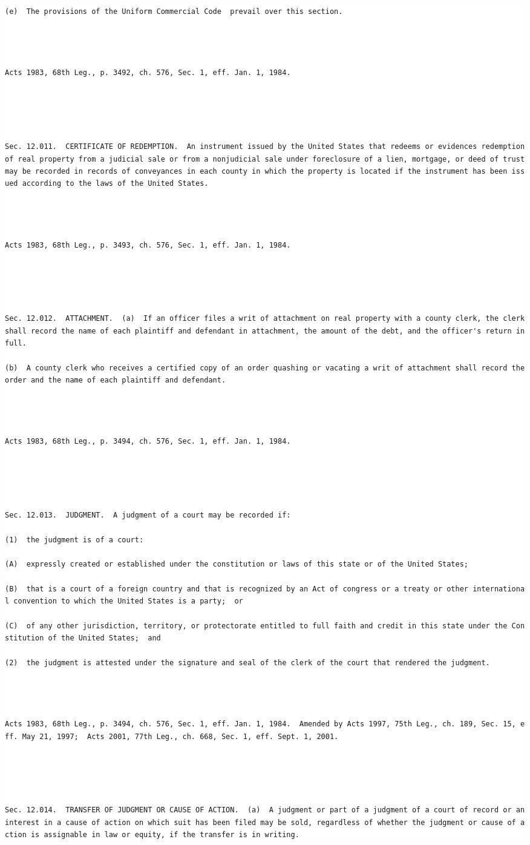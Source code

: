     (e)  The provisions of the Uniform Commercial Code  prevail over this section.
    
    
    
    
    Acts 1983, 68th Leg., p. 3492, ch. 576, Sec. 1, eff. Jan. 1, 1984.
    
    
    
    
    
    Sec. 12.011.  CERTIFICATE OF REDEMPTION.  An instrument issued by the United States that redeems or evidences redemption of real property from a judicial sale or from a nonjudicial sale under foreclosure of a lien, mortgage, or deed of trust may be recorded in records of conveyances in each county in which the property is located if the instrument has been issued according to the laws of the United States.
    
    
    
    
    Acts 1983, 68th Leg., p. 3493, ch. 576, Sec. 1, eff. Jan. 1, 1984.
    
    
    
    
    
    Sec. 12.012.  ATTACHMENT.  (a)  If an officer files a writ of attachment on real property with a county clerk, the clerk shall record the name of each plaintiff and defendant in attachment, the amount of the debt, and the officer's return in full.
    
    (b)  A county clerk who receives a certified copy of an order quashing or vacating a writ of attachment shall record the order and the name of each plaintiff and defendant.
    
    
    
    
    Acts 1983, 68th Leg., p. 3494, ch. 576, Sec. 1, eff. Jan. 1, 1984.
    
    
    
    
    
    Sec. 12.013.  JUDGMENT.  A judgment of a court may be recorded if:
    
    (1)  the judgment is of a court:
    
    (A)  expressly created or established under the constitution or laws of this state or of the United States;
    
    (B)  that is a court of a foreign country and that is recognized by an Act of congress or a treaty or other international convention to which the United States is a party;  or
    
    (C)  of any other jurisdiction, territory, or protectorate entitled to full faith and credit in this state under the Constitution of the United States;  and
    
    (2)  the judgment is attested under the signature and seal of the clerk of the court that rendered the judgment.
    
    
    
    
    Acts 1983, 68th Leg., p. 3494, ch. 576, Sec. 1, eff. Jan. 1, 1984.  Amended by Acts 1997, 75th Leg., ch. 189, Sec. 15, eff. May 21, 1997;  Acts 2001, 77th Leg., ch. 668, Sec. 1, eff. Sept. 1, 2001.
    
    
    
    
    
    Sec. 12.014.  TRANSFER OF JUDGMENT OR CAUSE OF ACTION.  (a)  A judgment or part of a judgment of a court of record or an interest in a cause of action on which suit has been filed may be sold, regardless of whether the judgment or cause of action is assignable in law or equity, if the transfer is in writing.
    